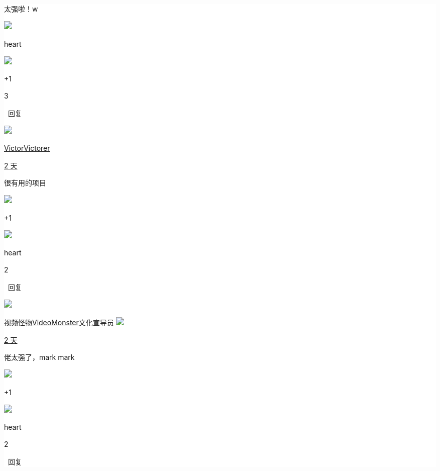 太强啦！w

  

![](https://linux.do/images/emoji/twemoji/heart.png?v=14)

heart

![](https://linux.do/images/emoji/twemoji/+1.png?v=14)

+1

3

​ ​ 回复

[![](https://linux.do/user_avatar/linux.do/victorer/96/734897_2.png)
](/u/Victorer)

[Victor](/u/Victorer)[Victorer](/u/Victorer)

[2 天](/t/topic/819954/19?u=niyan2025 "发布日期")

很有用的项目

  

![](https://linux.do/images/emoji/twemoji/+1.png?v=14)

+1

![](https://linux.do/images/emoji/twemoji/heart.png?v=14)

heart

2

​ ​ 回复

[![](https://linux.do/letter_avatar/videomonster/96/5_d44a9b381edc88181525e3c8350177ca.png)
](/u/VideoMonster)

[视频怪物](/u/VideoMonster)[VideoMonster](/u/VideoMonster)文化宣导员 ![](https://linux.do/images/emoji/twemoji/100.png?v=14) 

[2 天](/t/topic/819954/20?u=niyan2025 "发布日期")

佬太强了，mark mark

  

![](https://linux.do/images/emoji/twemoji/+1.png?v=14)

+1

![](https://linux.do/images/emoji/twemoji/heart.png?v=14)

heart

2

​ ​ 回复
